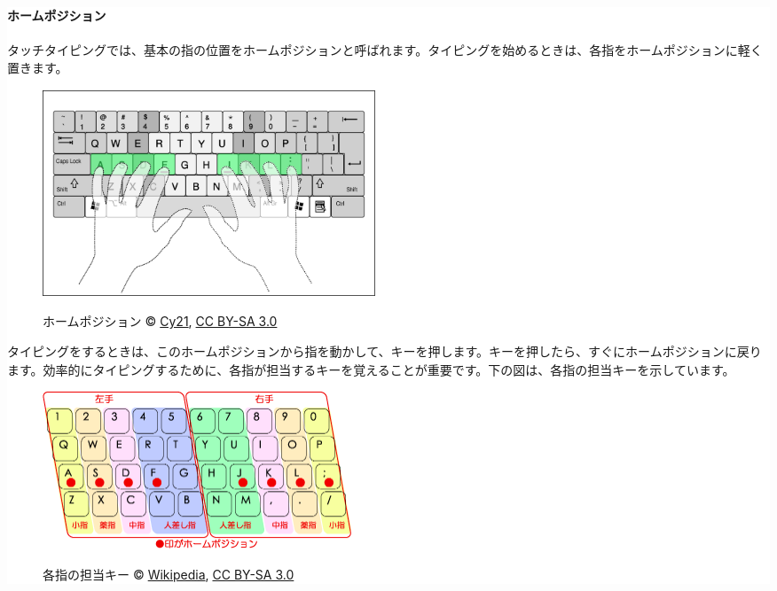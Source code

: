 #### ホームポジション

タッチタイピングでは、基本の指の位置をホームポジションと呼ばれます。タイピングを始めるときは、各指をホームポジションに軽く置きます。

<figure><img src="../.gitbook/assets/home-position.svg" alt="" width="375"><figcaption><p>ホームポジション © <a href="https://commons.wikimedia.org/wiki/User:Cy21">Cy21</a>, <a href="https://creativecommons.org/licenses/by-sa/3.0/deed.en">CC BY-SA 3.0</a> </p></figcaption></figure>

タイピングをするときは、このホームポジションから指を動かして、キーを押します。キーを押したら、すぐにホームポジションに戻ります。効率的にタイピングするために、各指が担当するキーを覚えることが重要です。下の図は、各指の担当キーを示しています。

<figure><img src="../.gitbook/assets/home-position-2.png" alt="" width="348"><figcaption><p>各指の担当キー © <a href="https://commons.wikimedia.org/wiki/File:TouchTyping_HomePosition_QWERTY.png">Wikipedia</a>, <a href="https://creativecommons.org/licenses/by-sa/3.0/deed.en">CC BY-SA 3.0</a></p></figcaption></figure>

